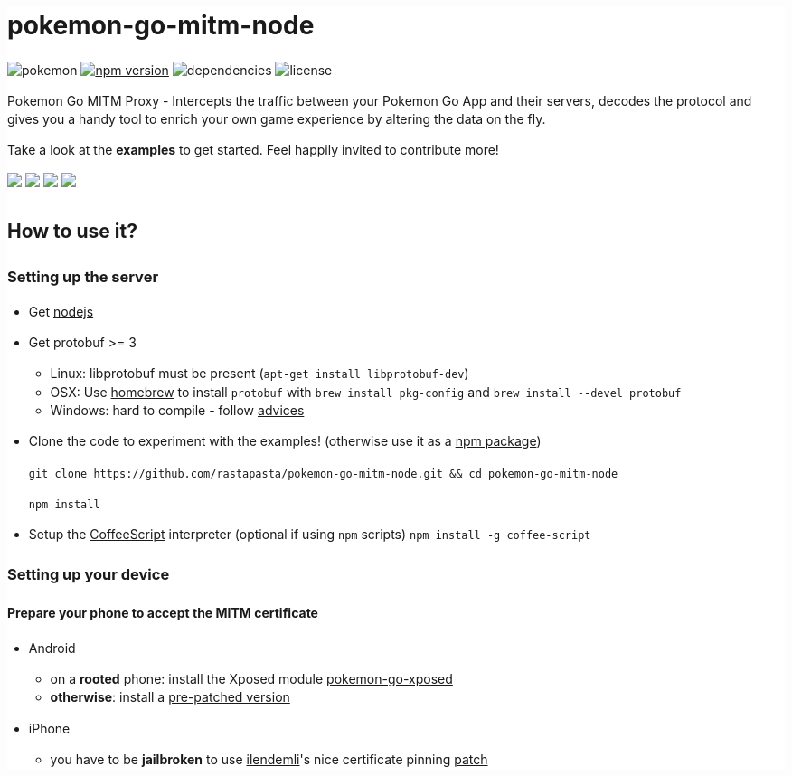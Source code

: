 # pokemon-go-mitm-node
![pokemon](https://img.shields.io/badge/Pokemon%20GO-0.33.0-blue.svg?style=flat-square")
[![npm version](https://badge.fury.io/js/pokemon-go-mitm.svg)](https://badge.fury.io/js/pokemon-go-mitm)
![dependencies](https://david-dm.org/rastapasta/pokemon-go-mitm-node.svg)
![license](https://img.shields.io/github/license/rastapasta/pokemon-go-mitm-node.svg)

Pokemon Go MITM Proxy - Intercepts the traffic between your Pokemon Go App and their servers, decodes the protocol and gives you a handy tool to enrich your own game experience by altering the data on the fly.

Take a look at the **examples** to get started. Feel happily invited to contribute more!

<img width="22%" src="https://files.slack.com/files-pri/T1R4G4SH1-F1SL5TJSD/9a257af3-0c76-4fe4-b396-3cc6b7ed4a29.jpg?pub_secret=8d2362ba2e" /> <img src="https://camo.githubusercontent.com/f53cc9cd861a7b9feb516df352d51bdc0f58c9c6/68747470733a2f2f692e696d6775722e636f6d2f476d61696872502e706e67" height="341"> <img width="22%" src="https://i.imgur.com/lkErths.png" /> <img width="22%" src="https://i.imgur.com/XaEcgsQ.jpg">



## How to use it?

### Setting up the server

* Get [nodejs](https://nodejs.org/en)
* Get protobuf >= 3
  * Linux: libprotobuf must be present (`apt-get install libprotobuf-dev`)
  * OSX: Use [homebrew](http://brew.sh/) to install `protobuf` with `brew install pkg-config` and `brew install --devel protobuf`
  * Windows: hard to compile - follow [advices](https://github.com/fuwaneko/node-protobuf#windows)

* Clone the code to experiment with the examples! (otherwise use it as a [npm package](https://www.npmjs.com/package/pokemon-go-mitm))

  `git clone https://github.com/rastapasta/pokemon-go-mitm-node.git && cd pokemon-go-mitm-node`

  `npm install`

* Setup the [CoffeeScript](http://coffeescript.org/) interpreter (optional if using `npm` scripts)
  `npm install -g coffee-script`

### Setting up your device

#### Prepare your phone to accept the MITM certificate
* Android
  * on a **rooted** phone: install the Xposed module [pokemon-go-xposed](https://github.com/rastapasta/pokemon-go-xposed)
  * **otherwise**: install a [pre-patched version](https://github.com/rastapasta/pokemon-go-mitm/issues/69#issuecomment-238457389)

* iPhone
  * you have to be **jailbroken** to use [ilendemli](https://github.com/ilendemli)'s nice certificate pinning [patch](https://github.com/ilendemli/trustme/blob/master/packages/info.ilendemli.trustme_0.0.1-1_iphoneos-arm.deb)
